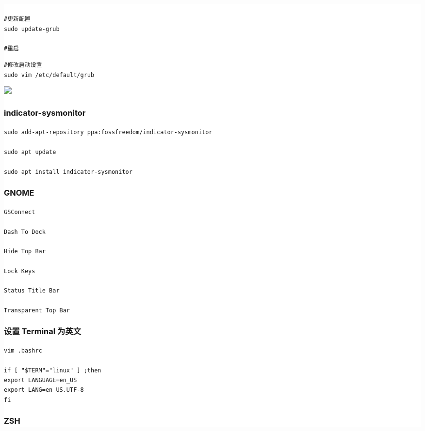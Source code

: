 ```shell

#更新配置
sudo update-grub

#重启
```

```shell
#修改启动设置
sudo vim /etc/default/grub
```

![](https://img-blog.csdnimg.cn/20200515024653998.png?x-oss-process=image/watermark,type_ZmFuZ3poZW5naGVpdGk,shadow_10,text_aHR0cHM6Ly9ibG9nLmNzZG4ubmV0L1pDaGVuMTk5Ng==,size_16,color_FFFFFF,t_70)

### indicator-sysmonitor

```shell
sudo add-apt-repository ppa:fossfreedom/indicator-sysmonitor

sudo apt update

sudo apt install indicator-sysmonitor
```

### GNOME

```shell
GSConnect

Dash To Dock

Hide Top Bar

Lock Keys

Status Title Bar

Transparent Top Bar
```

### 设置 Terminal 为英文

```shell
vim .bashrc

if [ "$TERM"="linux" ] ;then
export LANGUAGE=en_US
export LANG=en_US.UTF-8
fi
```

### ZSH
